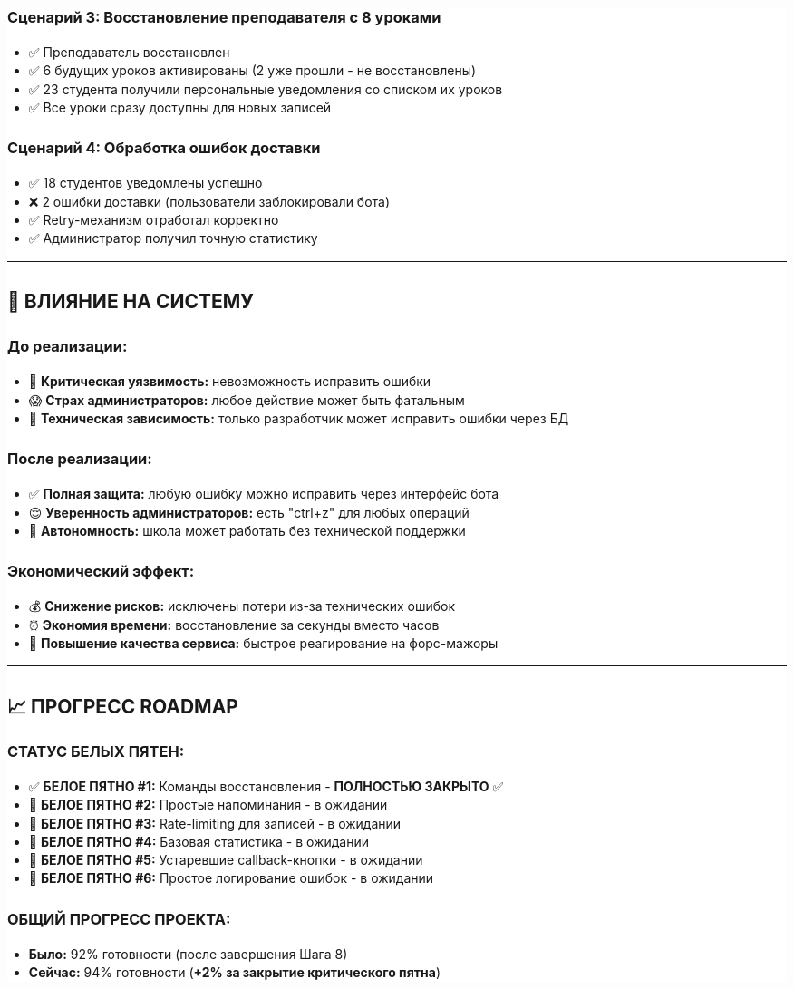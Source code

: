 ### **Сценарий 3: Восстановление преподавателя с 8 уроками**
- ✅ Преподаватель восстановлен
- ✅ 6 будущих уроков активированы (2 уже прошли - не восстановлены)
- ✅ 23 студента получили персональные уведомления со списком их уроков
- ✅ Все уроки сразу доступны для новых записей

### **Сценарий 4: Обработка ошибок доставки**
- ✅ 18 студентов уведомлены успешно
- ❌ 2 ошибки доставки (пользователи заблокировали бота)
- ✅ Retry-механизм отработал корректно
- ✅ Администратор получил точную статистику

---

## 🚀 ВЛИЯНИЕ НА СИСТЕМУ

### **До реализации:**
- 🚨 **Критическая уязвимость:** невозможность исправить ошибки
- 😱 **Страх администраторов:** любое действие может быть фатальным
- 🔧 **Техническая зависимость:** только разработчик может исправить ошибки через БД

### **После реализации:**
- ✅ **Полная защита:** любую ошибку можно исправить через интерфейс бота
- 😌 **Уверенность администраторов:** есть "ctrl+z" для любых операций
- 🔄 **Автономность:** школа может работать без технической поддержки

### **Экономический эффект:**
- 💰 **Снижение рисков:** исключены потери из-за технических ошибок
- ⏰ **Экономия времени:** восстановление за секунды вместо часов
- 🎯 **Повышение качества сервиса:** быстрое реагирование на форс-мажоры

---

## 📈 ПРОГРЕСС ROADMAP

### **СТАТУС БЕЛЫХ ПЯТЕН:**

- ✅ **БЕЛОЕ ПЯТНО #1:** Команды восстановления - **ПОЛНОСТЬЮ ЗАКРЫТО** ✅
- 🔶 **БЕЛОЕ ПЯТНО #2:** Простые напоминания - в ожидании
- 🚨 **БЕЛОЕ ПЯТНО #3:** Rate-limiting для записей - в ожидании  
- 🔶 **БЕЛОЕ ПЯТНО #4:** Базовая статистика - в ожидании
- 🚨 **БЕЛОЕ ПЯТНО #5:** Устаревшие callback-кнопки - в ожидании
- 🔶 **БЕЛОЕ ПЯТНО #6:** Простое логирование ошибок - в ожидании

### **ОБЩИЙ ПРОГРЕСС ПРОЕКТА:**
- **Было:** 92% готовности (после завершения Шага 8)
- **Сейчас:** 94% готовности (**+2% за закрытие критического пятна**)
